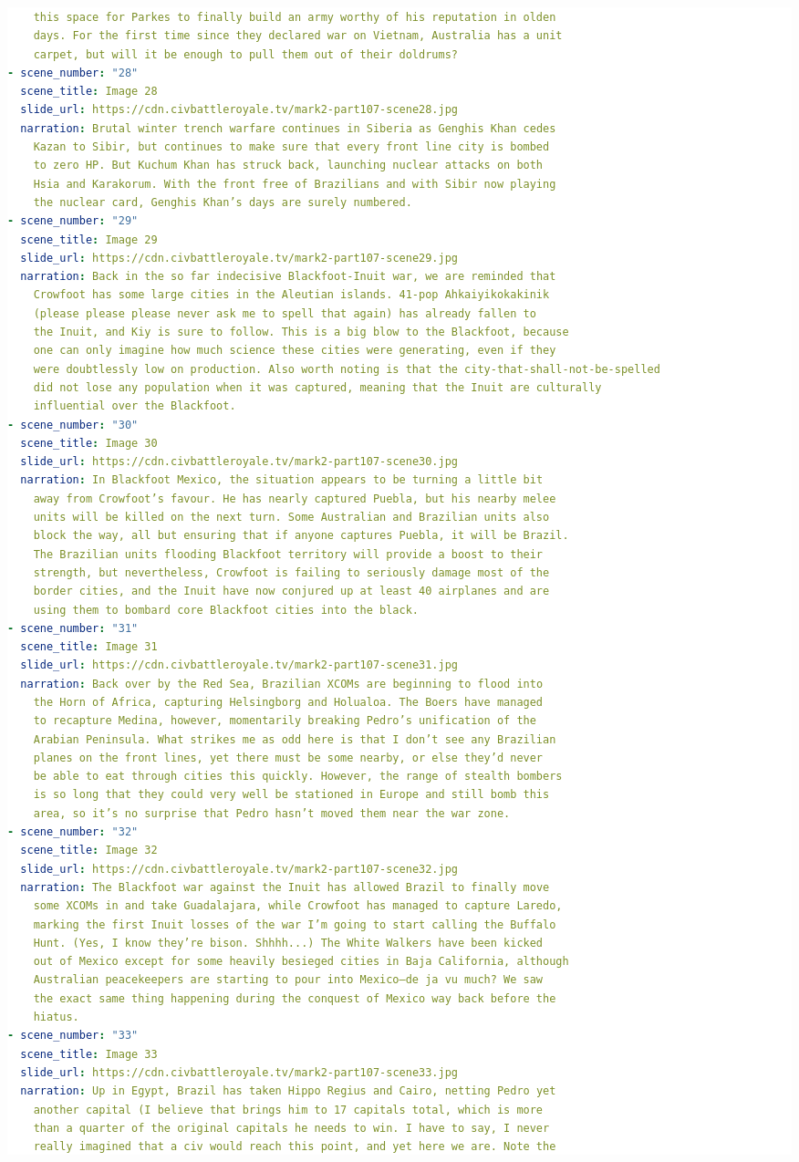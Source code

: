 ```yaml
    this space for Parkes to finally build an army worthy of his reputation in olden
    days. For the first time since they declared war on Vietnam, Australia has a unit
    carpet, but will it be enough to pull them out of their doldrums?
- scene_number: "28"
  scene_title: Image 28
  slide_url: https://cdn.civbattleroyale.tv/mark2-part107-scene28.jpg
  narration: Brutal winter trench warfare continues in Siberia as Genghis Khan cedes
    Kazan to Sibir, but continues to make sure that every front line city is bombed
    to zero HP. But Kuchum Khan has struck back, launching nuclear attacks on both
    Hsia and Karakorum. With the front free of Brazilians and with Sibir now playing
    the nuclear card, Genghis Khan’s days are surely numbered.
- scene_number: "29"
  scene_title: Image 29
  slide_url: https://cdn.civbattleroyale.tv/mark2-part107-scene29.jpg
  narration: Back in the so far indecisive Blackfoot-Inuit war, we are reminded that
    Crowfoot has some large cities in the Aleutian islands. 41-pop Ahkaiyikokakinik
    (please please please never ask me to spell that again) has already fallen to
    the Inuit, and Kiy is sure to follow. This is a big blow to the Blackfoot, because
    one can only imagine how much science these cities were generating, even if they
    were doubtlessly low on production. Also worth noting is that the city-that-shall-not-be-spelled
    did not lose any population when it was captured, meaning that the Inuit are culturally
    influential over the Blackfoot.
- scene_number: "30"
  scene_title: Image 30
  slide_url: https://cdn.civbattleroyale.tv/mark2-part107-scene30.jpg
  narration: In Blackfoot Mexico, the situation appears to be turning a little bit
    away from Crowfoot’s favour. He has nearly captured Puebla, but his nearby melee
    units will be killed on the next turn. Some Australian and Brazilian units also
    block the way, all but ensuring that if anyone captures Puebla, it will be Brazil.
    The Brazilian units flooding Blackfoot territory will provide a boost to their
    strength, but nevertheless, Crowfoot is failing to seriously damage most of the
    border cities, and the Inuit have now conjured up at least 40 airplanes and are
    using them to bombard core Blackfoot cities into the black.
- scene_number: "31"
  scene_title: Image 31
  slide_url: https://cdn.civbattleroyale.tv/mark2-part107-scene31.jpg
  narration: Back over by the Red Sea, Brazilian XCOMs are beginning to flood into
    the Horn of Africa, capturing Helsingborg and Holualoa. The Boers have managed
    to recapture Medina, however, momentarily breaking Pedro’s unification of the
    Arabian Peninsula. What strikes me as odd here is that I don’t see any Brazilian
    planes on the front lines, yet there must be some nearby, or else they’d never
    be able to eat through cities this quickly. However, the range of stealth bombers
    is so long that they could very well be stationed in Europe and still bomb this
    area, so it’s no surprise that Pedro hasn’t moved them near the war zone.
- scene_number: "32"
  scene_title: Image 32
  slide_url: https://cdn.civbattleroyale.tv/mark2-part107-scene32.jpg
  narration: The Blackfoot war against the Inuit has allowed Brazil to finally move
    some XCOMs in and take Guadalajara, while Crowfoot has managed to capture Laredo,
    marking the first Inuit losses of the war I’m going to start calling the Buffalo
    Hunt. (Yes, I know they’re bison. Shhhh...) The White Walkers have been kicked
    out of Mexico except for some heavily besieged cities in Baja California, although
    Australian peacekeepers are starting to pour into Mexico—de ja vu much? We saw
    the exact same thing happening during the conquest of Mexico way back before the
    hiatus.
- scene_number: "33"
  scene_title: Image 33
  slide_url: https://cdn.civbattleroyale.tv/mark2-part107-scene33.jpg
  narration: Up in Egypt, Brazil has taken Hippo Regius and Cairo, netting Pedro yet
    another capital (I believe that brings him to 17 capitals total, which is more
    than a quarter of the original capitals he needs to win. I have to say, I never
    really imagined that a civ would reach this point, and yet here we are. Note the
```